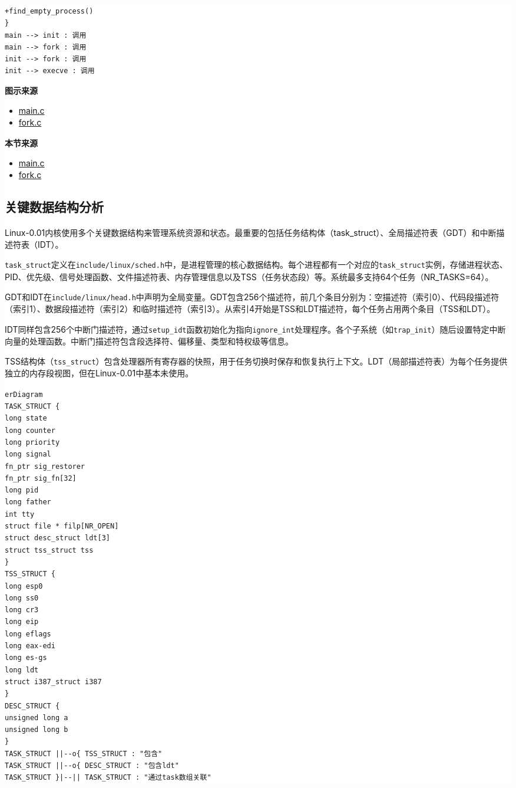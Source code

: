 ```mermaid
+find_empty_process()
}
main --> init : 调用
main --> fork : 调用
init --> fork : 调用
init --> execve : 调用
```

**图示来源**
- [main.c](file://init/main.c#L1-L148)
- [fork.c](file://kernel/fork.c#L1-L135)

**本节来源**
- [main.c](file://init/main.c#L1-L148)
- [fork.c](file://kernel/fork.c#L1-L135)

## 关键数据结构分析

Linux-0.01内核使用多个关键数据结构来管理系统资源和状态。最重要的包括任务结构体（task_struct）、全局描述符表（GDT）和中断描述符表（IDT）。

`task_struct`定义在`include/linux/sched.h`中，是进程管理的核心数据结构。每个进程都有一个对应的`task_struct`实例，存储进程状态、PID、优先级、信号处理函数、文件描述符表、内存管理信息以及TSS（任务状态段）等。系统最多支持64个任务（NR_TASKS=64）。

GDT和IDT在`include/linux/head.h`中声明为全局变量。GDT包含256个描述符，前几个条目分别为：空描述符（索引0）、代码段描述符（索引1）、数据段描述符（索引2）和临时描述符（索引3）。从索引4开始是TSS和LDT描述符，每个任务占用两个条目（TSS和LDT）。

IDT同样包含256个中断门描述符，通过`setup_idt`函数初始化为指向`ignore_int`处理程序。各个子系统（如`trap_init`）随后设置特定中断向量的处理函数。中断门描述符包含段选择符、偏移量、类型和特权级等信息。

TSS结构体（`tss_struct`）包含处理器所有寄存器的快照，用于任务切换时保存和恢复执行上下文。LDT（局部描述符表）为每个任务提供独立的内存段视图，但在Linux-0.01中基本未使用。

```mermaid
erDiagram
TASK_STRUCT {
long state
long counter
long priority
long signal
fn_ptr sig_restorer
fn_ptr sig_fn[32]
long pid
long father
int tty
struct file * filp[NR_OPEN]
struct desc_struct ldt[3]
struct tss_struct tss
}
TSS_STRUCT {
long esp0
long ss0
long cr3
long eip
long eflags
long eax-edi
long es-gs
long ldt
struct i387_struct i387
}
DESC_STRUCT {
unsigned long a
unsigned long b
}
TASK_STRUCT ||--o{ TSS_STRUCT : "包含"
TASK_STRUCT ||--o{ DESC_STRUCT : "包含ldt"
TASK_STRUCT }|--|| TASK_STRUCT : "通过task数组关联"
```
